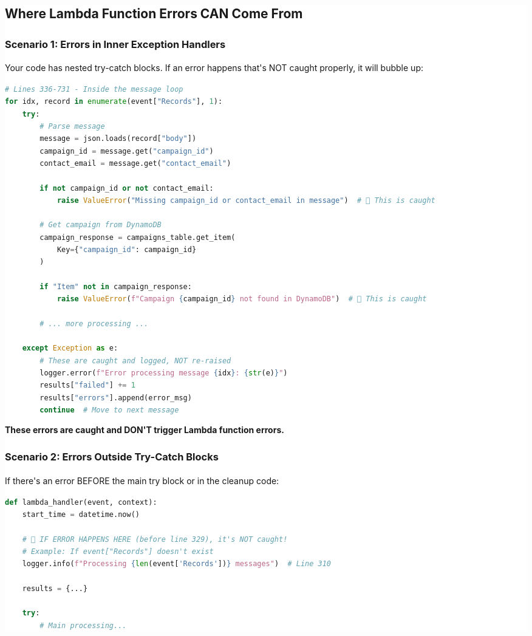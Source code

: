 
## Where Lambda Function Errors CAN Come From

### Scenario 1: Errors in Inner Exception Handlers

Your code has nested try-catch blocks. If an error happens that's NOT caught properly, it will bubble up:

```python
# Lines 336-731 - Inside the message loop
for idx, record in enumerate(event["Records"], 1):
    try:
        # Parse message
        message = json.loads(record["body"])
        campaign_id = message.get("campaign_id")
        contact_email = message.get("contact_email")
        
        if not campaign_id or not contact_email:
            raise ValueError("Missing campaign_id or contact_email in message")  # 🔴 This is caught
        
        # Get campaign from DynamoDB
        campaign_response = campaigns_table.get_item(
            Key={"campaign_id": campaign_id}
        )
        
        if "Item" not in campaign_response:
            raise ValueError(f"Campaign {campaign_id} not found in DynamoDB")  # 🔴 This is caught
        
        # ... more processing ...
        
    except Exception as e:
        # These are caught and logged, NOT re-raised
        logger.error(f"Error processing message {idx}: {str(e)}")
        results["failed"] += 1
        results["errors"].append(error_msg)
        continue  # Move to next message
```

**These errors are caught and DON'T trigger Lambda function errors.**

### Scenario 2: Errors Outside Try-Catch Blocks

If there's an error BEFORE the main try block or in the cleanup code:

```python
def lambda_handler(event, context):
    start_time = datetime.now()
    
    # 🔴 IF ERROR HAPPENS HERE (before line 329), it's NOT caught!
    # Example: If event["Records"] doesn't exist
    logger.info(f"Processing {len(event['Records'])} messages")  # Line 310
    
    results = {...}
    
    try:
        # Main processing...
```

